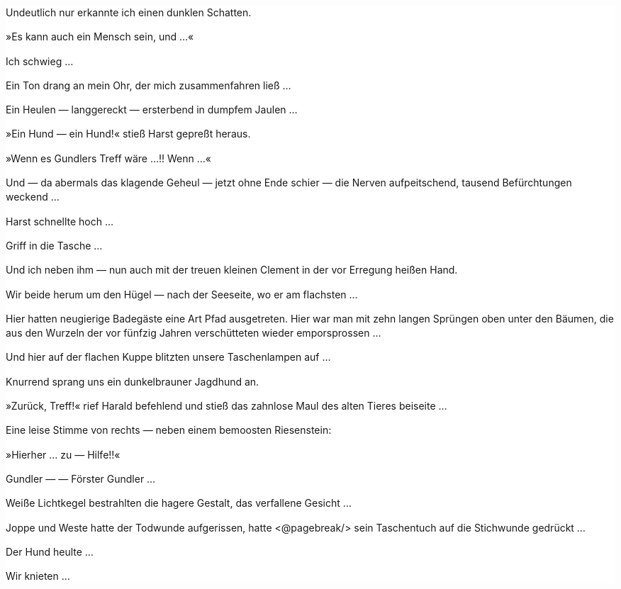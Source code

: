 Undeutlich nur erkannte ich einen dunklen Schatten.

»Es kann auch ein Mensch sein, und …«

Ich schwieg …

Ein Ton drang an mein Ohr, der mich zusammenfahren
ließ …

Ein Heulen — langgereckt — ersterbend in dumpfem
Jaulen …

»Ein Hund — ein Hund!« stieß Harst gepreßt heraus.

»Wenn es Gundlers Treff wäre …!! Wenn …«

Und — da abermals das klagende Geheul — jetzt ohne
Ende schier — die Nerven aufpeitschend, tausend Befürchtungen
weckend …

Harst schnellte hoch …

Griff in die Tasche …

Und ich neben ihm — nun auch mit der treuen kleinen
Clement in der vor Erregung heißen Hand.

Wir beide herum um den Hügel — nach der Seeseite,
wo er am flachsten …

Hier hatten neugierige Badegäste eine Art Pfad ausgetreten.
Hier war man mit zehn langen Sprüngen oben
unter den Bäumen, die aus den Wurzeln der vor fünfzig
Jahren verschütteten wieder emporsprossen …

Und hier auf der flachen Kuppe blitzten unsere
Taschenlampen auf …

Knurrend sprang uns ein dunkelbrauner Jagdhund an.

»Zurück, Treff!« rief Harald befehlend und stieß das
zahnlose Maul des alten Tieres beiseite …

Eine leise Stimme von rechts — neben einem bemoosten
Riesenstein:

»Hierher … zu — Hilfe!!«

Gundler — — Förster Gundler …

Weiße Lichtkegel bestrahlten die hagere Gestalt, das verfallene
Gesicht …

Joppe und Weste hatte der Todwunde aufgerissen, hatte
<@pagebreak/>
sein Taschentuch auf die Stichwunde gedrückt …

Der Hund heulte …

Wir knieten …
